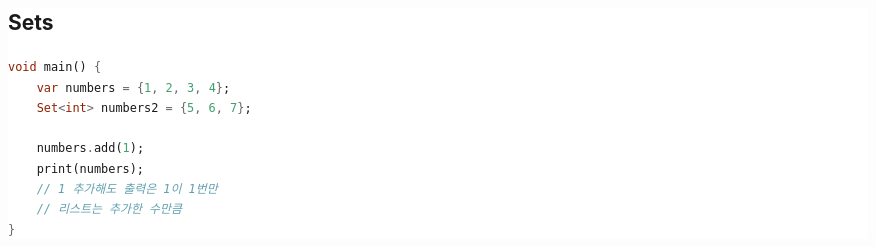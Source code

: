 ## Sets

```dart
void main() {
	var numbers = {1, 2, 3, 4};
	Set<int> numbers2 = {5, 6, 7};
	
	numbers.add(1);
	print(numbers); 
	// 1 추가해도 출력은 1이 1번만
	// 리스트는 추가한 수만큼
}
```